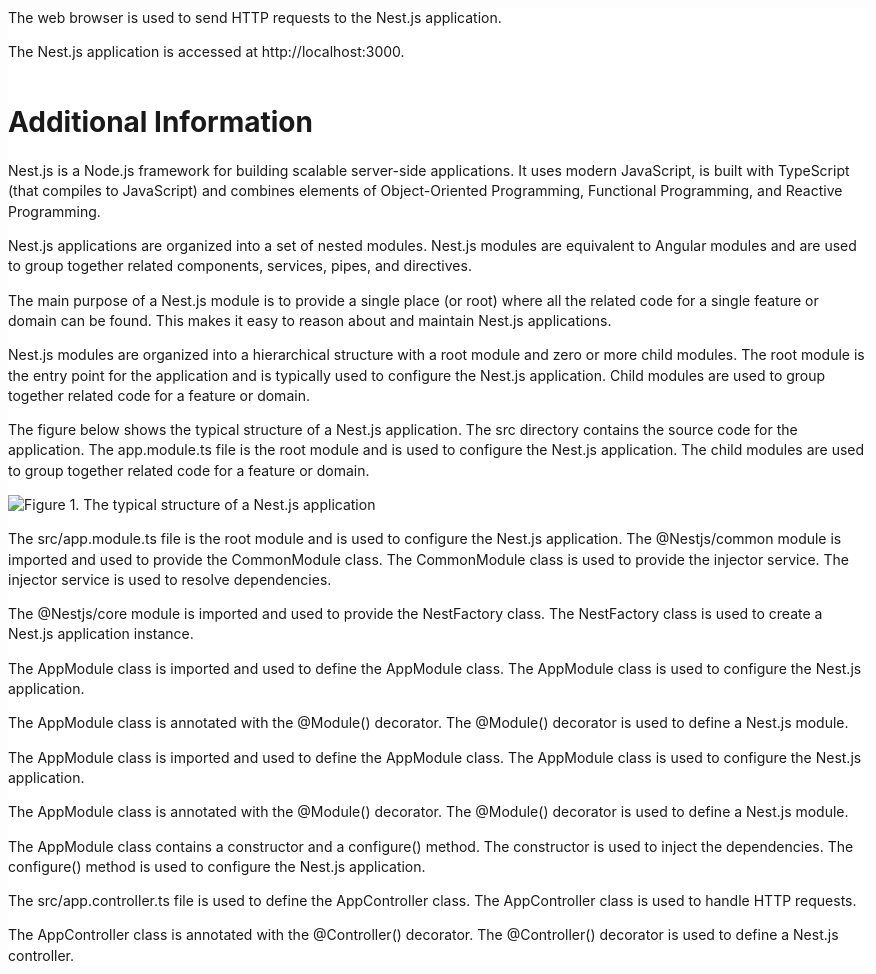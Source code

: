 The web browser is used to send HTTP requests to the Nest.js application.

The Nest.js application is accessed at http://localhost:3000.

# Additional Information

Nest.js is a Node.js framework for building scalable server-side applications. It uses modern JavaScript, is built with TypeScript (that compiles to JavaScript) and combines elements of Object-Oriented Programming, Functional Programming, and Reactive Programming.

Nest.js applications are organized into a set of nested modules. Nest.js modules are equivalent to Angular modules and are used to group together related components, services, pipes, and directives.

The main purpose of a Nest.js module is to provide a single place (or root) where all the related code for a single feature or domain can be found. This makes it easy to reason about and maintain Nest.js applications.

Nest.js modules are organized into a hierarchical structure with a root module and zero or more child modules. The root module is the entry point for the application and is typically used to configure the Nest.js application. Child modules are used to group together related code for a feature or domain.

The figure below shows the typical structure of a Nest.js application. The src directory contains the source code for the application. The app.module.ts file is the root module and is used to configure the Nest.js application. The child modules are used to group together related code for a feature or domain.

![Figure 1. The typical structure of a Nest.js application](https://raw.githubusercontent.com/nestjs/nest/master/docs/assets/img/app-structure.png)

The src/app.module.ts file is the root module and is used to configure the Nest.js application. The @Nestjs/common module is imported and used to provide the CommonModule class. The CommonModule class is used to provide the injector service. The injector service is used to resolve dependencies.

The @Nestjs/core module is imported and used to provide the NestFactory class. The NestFactory class is used to create a Nest.js application instance.

The AppModule class is imported and used to define the AppModule class. The AppModule class is used to configure the Nest.js application.

The AppModule class is annotated with the @Module() decorator. The @Module() decorator is used to define a Nest.js module.

The AppModule class is imported and used to define the AppModule class. The AppModule class is used to configure the Nest.js application.

The AppModule class is annotated with the @Module() decorator. The @Module() decorator is used to define a Nest.js module.

The AppModule class contains a constructor and a configure() method. The constructor is used to inject the dependencies. The configure() method is used to configure the Nest.js application.

The src/app.controller.ts file is used to define the AppController class. The AppController class is used to handle HTTP requests.

The AppController class is annotated with the @Controller() decorator. The @Controller() decorator is used to define a Nest.js controller.
